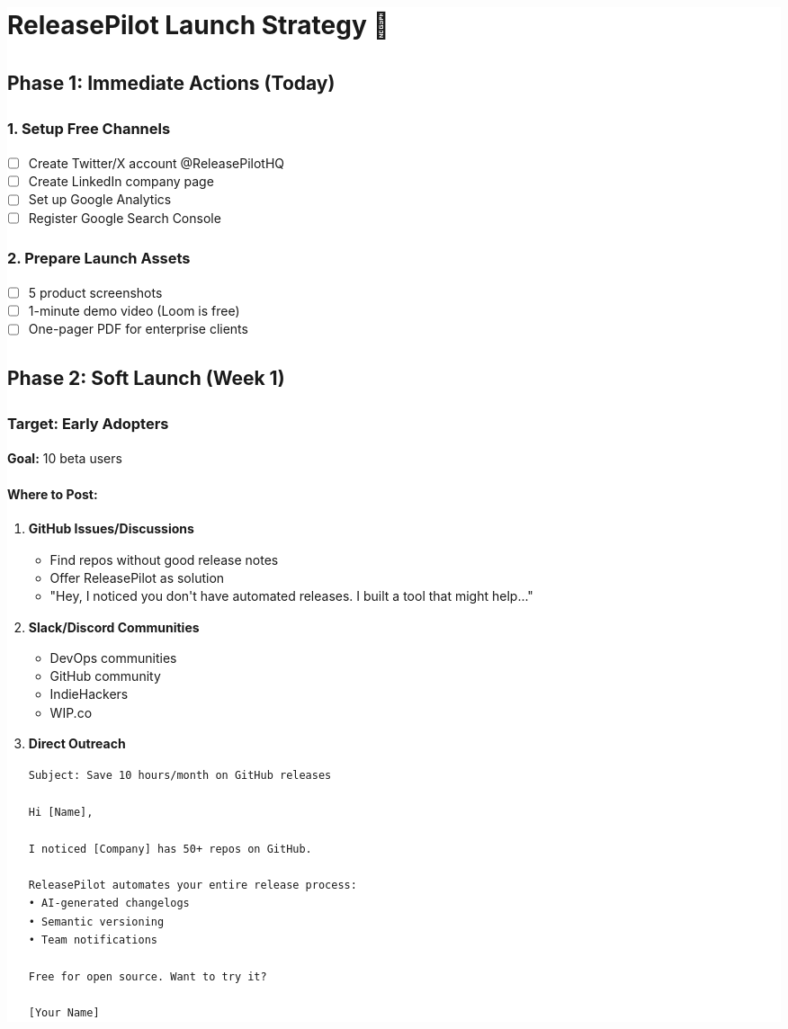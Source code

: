# ReleasePilot Launch Strategy 🚀

## Phase 1: Immediate Actions (Today)

### 1. Setup Free Channels
- [ ] Create Twitter/X account @ReleasePilotHQ
- [ ] Create LinkedIn company page
- [ ] Set up Google Analytics
- [ ] Register Google Search Console

### 2. Prepare Launch Assets
- [ ] 5 product screenshots
- [ ] 1-minute demo video (Loom is free)
- [ ] One-pager PDF for enterprise clients

## Phase 2: Soft Launch (Week 1)

### Target: Early Adopters
**Goal:** 10 beta users

#### Where to Post:
1. **GitHub Issues/Discussions**
   - Find repos without good release notes
   - Offer ReleasePilot as solution
   - "Hey, I noticed you don't have automated releases. I built a tool that might help..."

2. **Slack/Discord Communities**
   - DevOps communities
   - GitHub community
   - IndieHackers
   - WIP.co

3. **Direct Outreach**
   ```
   Subject: Save 10 hours/month on GitHub releases
   
   Hi [Name],
   
   I noticed [Company] has 50+ repos on GitHub. 
   
   ReleasePilot automates your entire release process:
   • AI-generated changelogs
   • Semantic versioning
   • Team notifications
   
   Free for open source. Want to try it?
   
   [Your Name]
   ```
